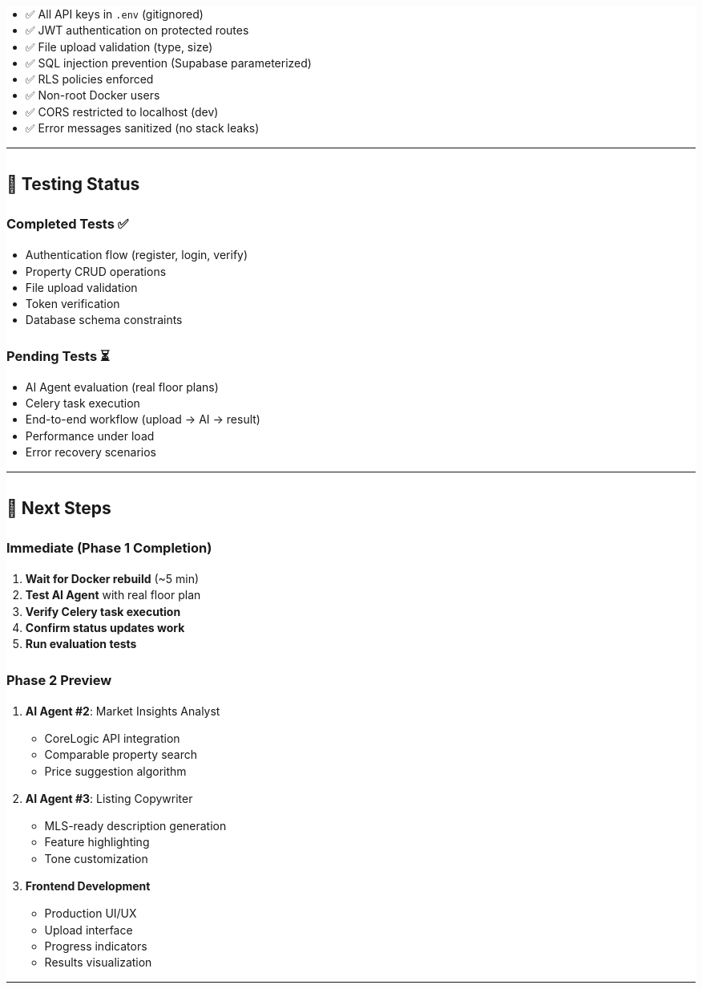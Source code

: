 - ✅ All API keys in `.env` (gitignored)
- ✅ JWT authentication on protected routes
- ✅ File upload validation (type, size)
- ✅ SQL injection prevention (Supabase parameterized)
- ✅ RLS policies enforced
- ✅ Non-root Docker users
- ✅ CORS restricted to localhost (dev)
- ✅ Error messages sanitized (no stack leaks)

---

## 🧪 Testing Status

### Completed Tests ✅
- Authentication flow (register, login, verify)
- Property CRUD operations
- File upload validation
- Token verification
- Database schema constraints

### Pending Tests ⏳
- AI Agent evaluation (real floor plans)
- Celery task execution
- End-to-end workflow (upload → AI → result)
- Performance under load
- Error recovery scenarios

---

## 📝 Next Steps

### Immediate (Phase 1 Completion)
1. **Wait for Docker rebuild** (~5 min)
2. **Test AI Agent** with real floor plan
3. **Verify Celery task execution**
4. **Confirm status updates work**
5. **Run evaluation tests**

### Phase 2 Preview
1. **AI Agent #2**: Market Insights Analyst
   - CoreLogic API integration
   - Comparable property search
   - Price suggestion algorithm

2. **AI Agent #3**: Listing Copywriter
   - MLS-ready description generation
   - Feature highlighting
   - Tone customization

3. **Frontend Development**
   - Production UI/UX
   - Upload interface
   - Progress indicators
   - Results visualization

---